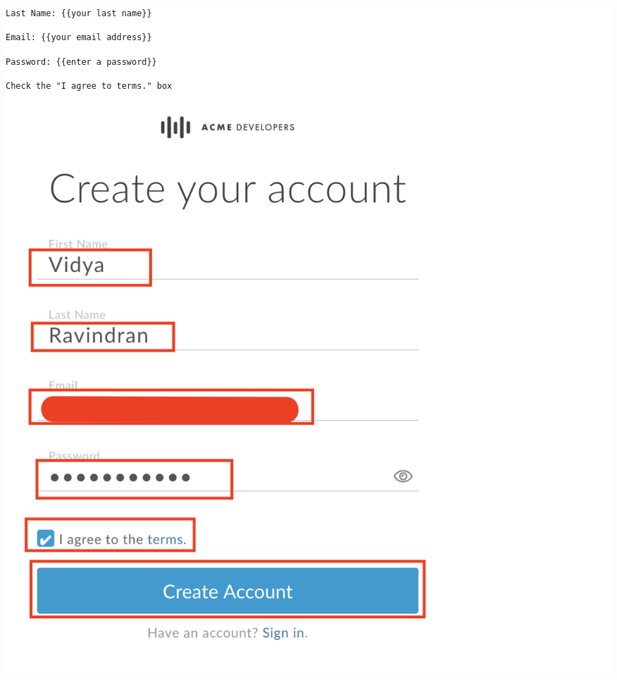 `Last Name: {{your last name}}`

`Email: {{your email address}}`

`Password: {{enter a password}}`

`Check the "I agree to terms." box`

<img src="img/9527ac3ee85d8c39.png" alt="image alt text"  width="624.00" />
